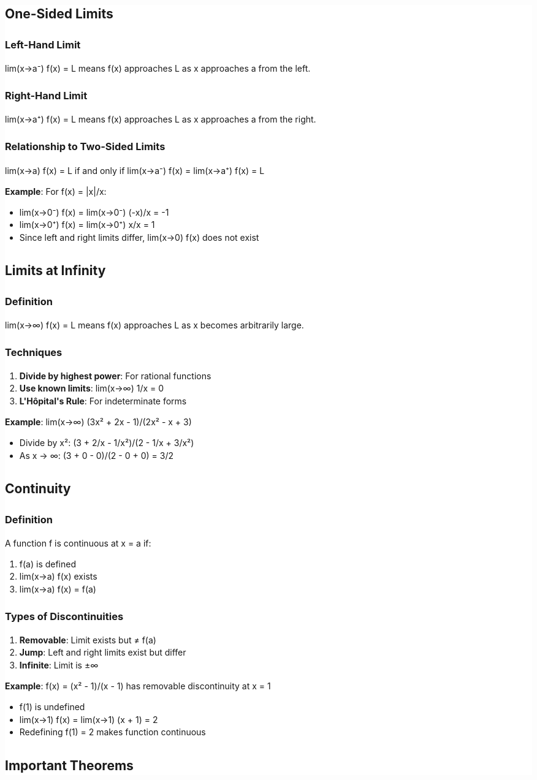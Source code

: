 ## One-Sided Limits

### Left-Hand Limit
lim(x→a⁻) f(x) = L means f(x) approaches L as x approaches a from the left.

### Right-Hand Limit
lim(x→a⁺) f(x) = L means f(x) approaches L as x approaches a from the right.

### Relationship to Two-Sided Limits
lim(x→a) f(x) = L if and only if lim(x→a⁻) f(x) = lim(x→a⁺) f(x) = L

**Example**: For f(x) = |x|/x:
- lim(x→0⁻) f(x) = lim(x→0⁻) (-x)/x = -1
- lim(x→0⁺) f(x) = lim(x→0⁺) x/x = 1
- Since left and right limits differ, lim(x→0) f(x) does not exist

## Limits at Infinity

### Definition
lim(x→∞) f(x) = L means f(x) approaches L as x becomes arbitrarily large.

### Techniques
1. **Divide by highest power**: For rational functions
2. **Use known limits**: lim(x→∞) 1/x = 0
3. **L'Hôpital's Rule**: For indeterminate forms

**Example**: lim(x→∞) (3x² + 2x - 1)/(2x² - x + 3)
- Divide by x²: (3 + 2/x - 1/x²)/(2 - 1/x + 3/x²)
- As x → ∞: (3 + 0 - 0)/(2 - 0 + 0) = 3/2

## Continuity

### Definition
A function f is continuous at x = a if:
1. f(a) is defined
2. lim(x→a) f(x) exists
3. lim(x→a) f(x) = f(a)

### Types of Discontinuities
1. **Removable**: Limit exists but ≠ f(a)
2. **Jump**: Left and right limits exist but differ
3. **Infinite**: Limit is ±∞

**Example**: f(x) = (x² - 1)/(x - 1) has removable discontinuity at x = 1
- f(1) is undefined
- lim(x→1) f(x) = lim(x→1) (x + 1) = 2
- Redefining f(1) = 2 makes function continuous

## Important Theorems
